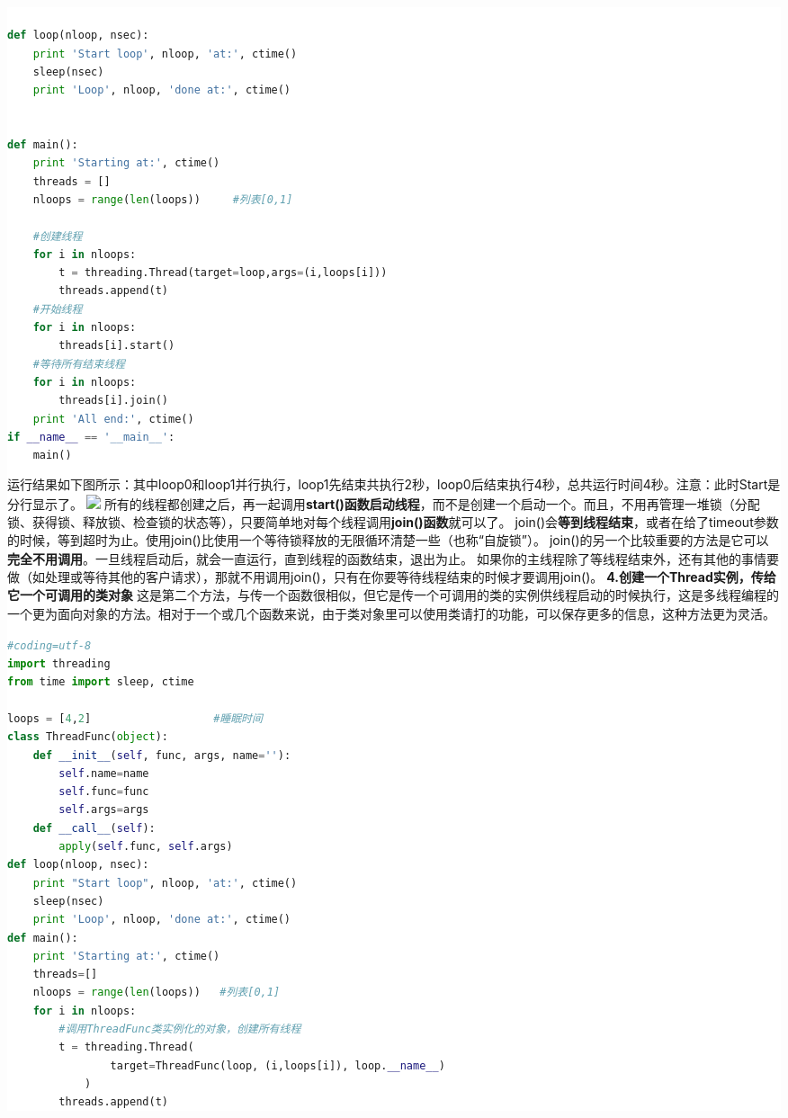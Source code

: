 ```python
 
def loop(nloop, nsec):
    print 'Start loop', nloop, 'at:', ctime() 
    sleep(nsec) 
    print 'Loop', nloop, 'done at:', ctime()
    
 
def main():
    print 'Starting at:', ctime()
    threads = []
    nloops = range(len(loops))     #列表[0,1]
        
    #创建线程
    for i in nloops:
        t = threading.Thread(target=loop,args=(i,loops[i]))
        threads.append(t)
    #开始线程
    for i in nloops:
        threads[i].start()
    #等待所有结束线程
    for i in nloops:
        threads[i].join()
    print 'All end:', ctime() 
if __name__ == '__main__': 
    main()
```
运行结果如下图所示：其中loop0和loop1并行执行，loop1先结束共执行2秒，loop0后结束执行4秒，总共运行时间4秒。注意：此时Start是分行显示了。
![](https://img-blog.csdn.net/20151209020707012)
所有的线程都创建之后，再一起调用**start()函数启动线程**，而不是创建一个启动一个。而且，不用再管理一堆锁（分配锁、获得锁、释放锁、检查锁的状态等），只要简单地对每个线程调用**join()函数**就可以了。
join()会**等到线程结束**，或者在给了timeout参数的时候，等到超时为止。使用join()比使用一个等待锁释放的无限循环清楚一些（也称“自旋锁”）。
join()的另一个比较重要的方法是它可以**完全不用调用**。一旦线程启动后，就会一直运行，直到线程的函数结束，退出为止。
如果你的主线程除了等线程结束外，还有其他的事情要做（如处理或等待其他的客户请求），那就不用调用join()，只有在你要等待线程结束的时候才要调用join()。
**4.创建一个Thread实例，传给它一个可调用的类对象**
这是第二个方法，与传一个函数很相似，但它是传一个可调用的类的实例供线程启动的时候执行，这是多线程编程的一个更为面向对象的方法。相对于一个或几个函数来说，由于类对象里可以使用类请打的功能，可以保存更多的信息，这种方法更为灵活。
```python
#coding=utf-8
import threading 
from time import sleep, ctime 
 
loops = [4,2]                   #睡眠时间
class ThreadFunc(object):
    def __init__(self, func, args, name=''):
        self.name=name
        self.func=func
        self.args=args
    def __call__(self):
        apply(self.func, self.args)
def loop(nloop, nsec):
    print "Start loop", nloop, 'at:', ctime()
    sleep(nsec)
    print 'Loop', nloop, 'done at:', ctime()
def main():
    print 'Starting at:', ctime()
    threads=[]
    nloops = range(len(loops))   #列表[0,1]
    for i in nloops:
        #调用ThreadFunc类实例化的对象，创建所有线程
        t = threading.Thread(
                target=ThreadFunc(loop, (i,loops[i]), loop.__name__)
            ) 
        threads.append(t)
```